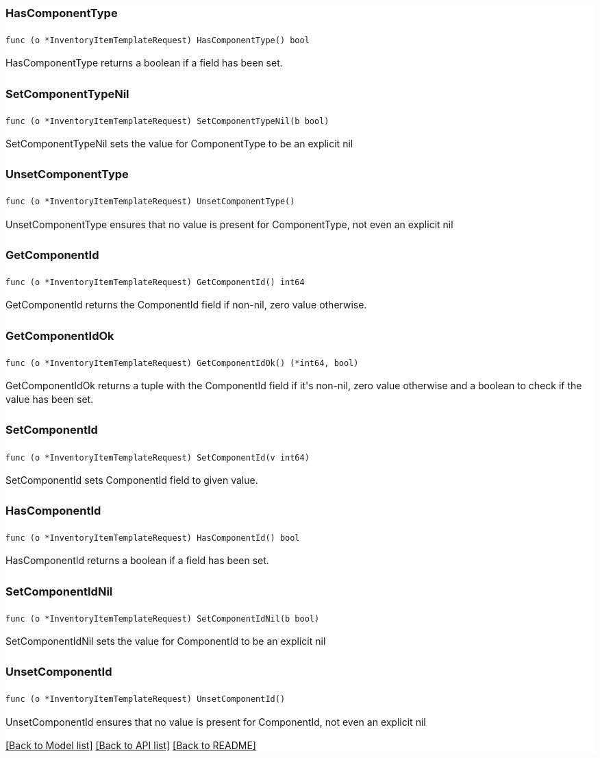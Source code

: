 ### HasComponentType

`func (o *InventoryItemTemplateRequest) HasComponentType() bool`

HasComponentType returns a boolean if a field has been set.

### SetComponentTypeNil

`func (o *InventoryItemTemplateRequest) SetComponentTypeNil(b bool)`

 SetComponentTypeNil sets the value for ComponentType to be an explicit nil

### UnsetComponentType
`func (o *InventoryItemTemplateRequest) UnsetComponentType()`

UnsetComponentType ensures that no value is present for ComponentType, not even an explicit nil
### GetComponentId

`func (o *InventoryItemTemplateRequest) GetComponentId() int64`

GetComponentId returns the ComponentId field if non-nil, zero value otherwise.

### GetComponentIdOk

`func (o *InventoryItemTemplateRequest) GetComponentIdOk() (*int64, bool)`

GetComponentIdOk returns a tuple with the ComponentId field if it's non-nil, zero value otherwise
and a boolean to check if the value has been set.

### SetComponentId

`func (o *InventoryItemTemplateRequest) SetComponentId(v int64)`

SetComponentId sets ComponentId field to given value.

### HasComponentId

`func (o *InventoryItemTemplateRequest) HasComponentId() bool`

HasComponentId returns a boolean if a field has been set.

### SetComponentIdNil

`func (o *InventoryItemTemplateRequest) SetComponentIdNil(b bool)`

 SetComponentIdNil sets the value for ComponentId to be an explicit nil

### UnsetComponentId
`func (o *InventoryItemTemplateRequest) UnsetComponentId()`

UnsetComponentId ensures that no value is present for ComponentId, not even an explicit nil

[[Back to Model list]](../README.md#documentation-for-models) [[Back to API list]](../README.md#documentation-for-api-endpoints) [[Back to README]](../README.md)


